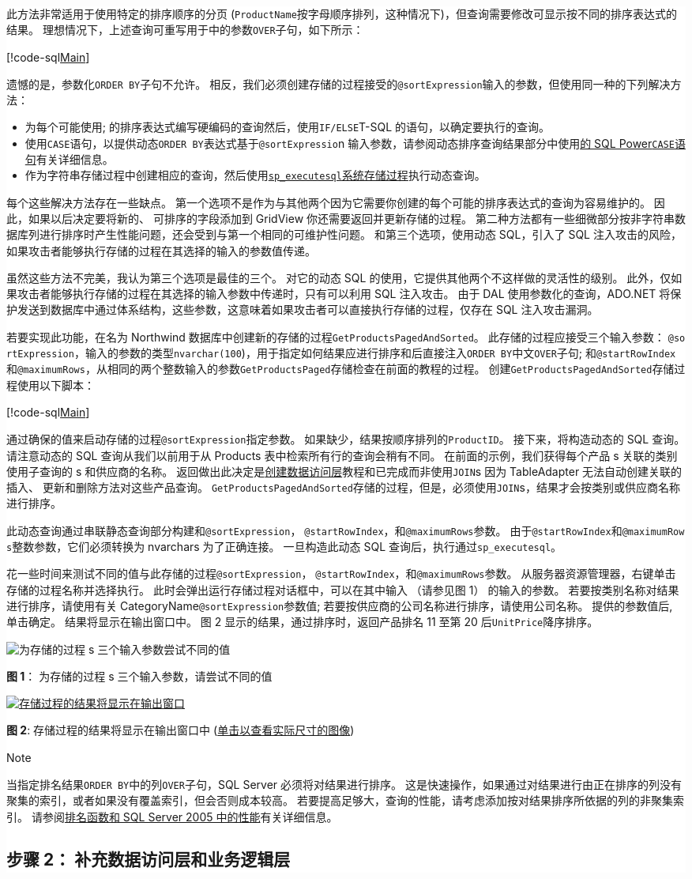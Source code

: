 此方法非常适用于使用特定的排序顺序的分页 (`ProductName`按字母顺序排列，这种情况下)，但查询需要修改可显示按不同的排序表达式的结果。 理想情况下，上述查询可重写用于中的参数`OVER`子句，如下所示：


[!code-sql[Main](sorting-custom-paged-data-vb/samples/sample2.sql)]

遗憾的是，参数化`ORDER BY`子句不允许。 相反，我们必须创建存储的过程接受的`@sortExpression`输入的参数，但使用同一种的下列解决方法：

- 为每个可能使用; 的排序表达式编写硬编码的查询然后，使用`IF/ELSE`T-SQL 的语句，以确定要执行的查询。
- 使用`CASE`语句，以提供动态`ORDER BY`表达式基于`@sortExpressio`n 输入参数，请参阅动态排序查询结果部分中使用[的 SQL Power`CASE`语句](http://www.4guysfromrolla.com/webtech/102704-1.shtml)有关详细信息。
- 作为字符串存储过程中创建相应的查询，然后使用[`sp_executesql`系统存储过程](https://msdn.microsoft.com/library/ms188001.aspx)执行动态查询。

每个这些解决方法存在一些缺点。 第一个选项不是作为与其他两个因为它需要你创建的每个可能的排序表达式的查询为容易维护的。 因此，如果以后决定要将新的、 可排序的字段添加到 GridView 你还需要返回并更新存储的过程。 第二种方法都有一些细微部分按非字符串数据库列进行排序时产生性能问题，还会受到与第一个相同的可维护性问题。 和第三个选项，使用动态 SQL，引入了 SQL 注入攻击的风险，如果攻击者能够执行存储的过程在其选择的输入的参数值传递。

虽然这些方法不完美，我认为第三个选项是最佳的三个。 对它的动态 SQL 的使用，它提供其他两个不这样做的灵活性的级别。 此外，仅如果攻击者能够执行存储的过程在其选择的输入参数中传递时，只有可以利用 SQL 注入攻击。 由于 DAL 使用参数化的查询，ADO.NET 将保护发送到数据库中通过体系结构，这些参数，这意味着如果攻击者可以直接执行存储的过程，仅存在 SQL 注入攻击漏洞。

若要实现此功能，在名为 Northwind 数据库中创建新的存储的过程`GetProductsPagedAndSorted`。 此存储的过程应接受三个输入参数： `@sortExpression`，输入的参数的类型`nvarchar(100`)，用于指定如何结果应进行排序和后直接注入`ORDER BY`中文`OVER`子句; 和`@startRowIndex`和`@maximumRows`，从相同的两个整数输入的参数`GetProductsPaged`存储检查在前面的教程的过程。 创建`GetProductsPagedAndSorted`存储过程使用以下脚本：


[!code-sql[Main](sorting-custom-paged-data-vb/samples/sample3.sql)]

通过确保的值来启动存储的过程`@sortExpression`指定参数。 如果缺少，结果按顺序排列的`ProductID`。 接下来，将构造动态的 SQL 查询。 请注意动态的 SQL 查询从我们以前用于从 Products 表中检索所有行的查询会稍有不同。 在前面的示例，我们获得每个产品 s 关联的类别使用子查询的 s 和供应商的名称。 返回做出此决定是[创建数据访问层](../introduction/creating-a-data-access-layer-vb.md)教程和已完成而非使用`JOIN`s 因为 TableAdapter 无法自动创建关联的插入、 更新和删除方法对这些产品查询。 `GetProductsPagedAndSorted`存储的过程，但是，必须使用`JOIN`s，结果才会按类别或供应商名称进行排序。

此动态查询通过串联静态查询部分构建和`@sortExpression`， `@startRowIndex`，和`@maximumRows`参数。 由于`@startRowIndex`和`@maximumRows`整数参数，它们必须转换为 nvarchars 为了正确连接。 一旦构造此动态 SQL 查询后，执行通过`sp_executesql`。

花一些时间来测试不同的值与此存储的过程`@sortExpression`， `@startRowIndex`，和`@maximumRows`参数。 从服务器资源管理器，右键单击存储的过程名称并选择执行。 此时会弹出运行存储过程对话框中，可以在其中输入 （请参见图 1） 的输入的参数。 若要按类别名称对结果进行排序，请使用有关 CategoryName`@sortExpression`参数值; 若要按供应商的公司名称进行排序，请使用公司名称。 提供的参数值后, 单击确定。 结果将显示在输出窗口中。 图 2 显示的结果，通过排序时，返回产品排名 11 至第 20 后`UnitPrice`降序排序。


![为存储的过程 s 三个输入参数尝试不同的值](sorting-custom-paged-data-vb/_static/image1.png)

**图 1**： 为存储的过程 s 三个输入参数，请尝试不同的值


[![存储过程的结果将显示在输出窗口](sorting-custom-paged-data-vb/_static/image3.png)](sorting-custom-paged-data-vb/_static/image2.png)

**图 2**: 存储过程的结果将显示在输出窗口中 ([单击以查看实际尺寸的图像](sorting-custom-paged-data-vb/_static/image4.png))


> [!NOTE]
> 当指定排名结果`ORDER BY`中的列`OVER`子句，SQL Server 必须将对结果进行排序。 这是快速操作，如果通过对结果进行由正在排序的列没有聚集的索引，或者如果没有覆盖索引，但会否则成本较高。 若要提高足够大，查询的性能，请考虑添加按对结果排序所依据的列的非聚集索引。 请参阅[排名函数和 SQL Server 2005 中的性能](http://www.sql-server-performance.com/ak_ranking_functions.asp)有关详细信息。


## <a name="step-2-augmenting-the-data-access-and-business-logic-layers"></a>步骤 2： 补充数据访问层和业务逻辑层
